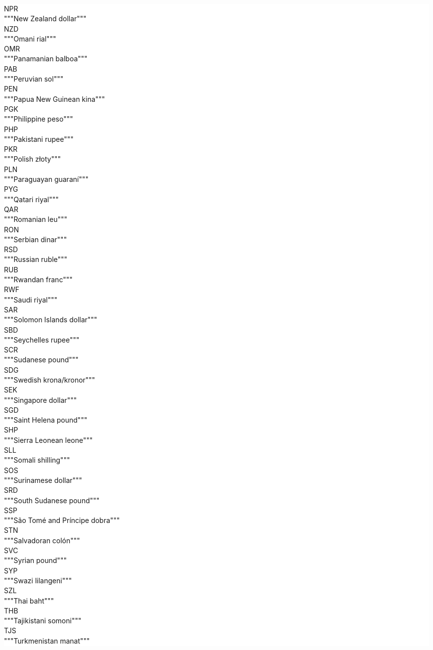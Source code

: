 <div class="graphql-code-line ">NPR</div>
<div class="graphql-code-line comment">"""New Zealand dollar"""</div>
<div class="graphql-code-line ">NZD</div>
<div class="graphql-code-line comment">"""Omani rial"""</div>
<div class="graphql-code-line ">OMR</div>
<div class="graphql-code-line comment">"""Panamanian balboa"""</div>
<div class="graphql-code-line ">PAB</div>
<div class="graphql-code-line comment">"""Peruvian sol"""</div>
<div class="graphql-code-line ">PEN</div>
<div class="graphql-code-line comment">"""Papua New Guinean kina"""</div>
<div class="graphql-code-line ">PGK</div>
<div class="graphql-code-line comment">"""Philippine peso"""</div>
<div class="graphql-code-line ">PHP</div>
<div class="graphql-code-line comment">"""Pakistani rupee"""</div>
<div class="graphql-code-line ">PKR</div>
<div class="graphql-code-line comment">"""Polish złoty"""</div>
<div class="graphql-code-line ">PLN</div>
<div class="graphql-code-line comment">"""Paraguayan guaraní"""</div>
<div class="graphql-code-line ">PYG</div>
<div class="graphql-code-line comment">"""Qatari riyal"""</div>
<div class="graphql-code-line ">QAR</div>
<div class="graphql-code-line comment">"""Romanian leu"""</div>
<div class="graphql-code-line ">RON</div>
<div class="graphql-code-line comment">"""Serbian dinar"""</div>
<div class="graphql-code-line ">RSD</div>
<div class="graphql-code-line comment">"""Russian ruble"""</div>
<div class="graphql-code-line ">RUB</div>
<div class="graphql-code-line comment">"""Rwandan franc"""</div>
<div class="graphql-code-line ">RWF</div>
<div class="graphql-code-line comment">"""Saudi riyal"""</div>
<div class="graphql-code-line ">SAR</div>
<div class="graphql-code-line comment">"""Solomon Islands dollar"""</div>
<div class="graphql-code-line ">SBD</div>
<div class="graphql-code-line comment">"""Seychelles rupee"""</div>
<div class="graphql-code-line ">SCR</div>
<div class="graphql-code-line comment">"""Sudanese pound"""</div>
<div class="graphql-code-line ">SDG</div>
<div class="graphql-code-line comment">"""Swedish krona/kronor"""</div>
<div class="graphql-code-line ">SEK</div>
<div class="graphql-code-line comment">"""Singapore dollar"""</div>
<div class="graphql-code-line ">SGD</div>
<div class="graphql-code-line comment">"""Saint Helena pound"""</div>
<div class="graphql-code-line ">SHP</div>
<div class="graphql-code-line comment">"""Sierra Leonean leone"""</div>
<div class="graphql-code-line ">SLL</div>
<div class="graphql-code-line comment">"""Somali shilling"""</div>
<div class="graphql-code-line ">SOS</div>
<div class="graphql-code-line comment">"""Surinamese dollar"""</div>
<div class="graphql-code-line ">SRD</div>
<div class="graphql-code-line comment">"""South Sudanese pound"""</div>
<div class="graphql-code-line ">SSP</div>
<div class="graphql-code-line comment">"""São Tomé and Príncipe dobra"""</div>
<div class="graphql-code-line ">STN</div>
<div class="graphql-code-line comment">"""Salvadoran colón"""</div>
<div class="graphql-code-line ">SVC</div>
<div class="graphql-code-line comment">"""Syrian pound"""</div>
<div class="graphql-code-line ">SYP</div>
<div class="graphql-code-line comment">"""Swazi lilangeni"""</div>
<div class="graphql-code-line ">SZL</div>
<div class="graphql-code-line comment">"""Thai baht"""</div>
<div class="graphql-code-line ">THB</div>
<div class="graphql-code-line comment">"""Tajikistani somoni"""</div>
<div class="graphql-code-line ">TJS</div>
<div class="graphql-code-line comment">"""Turkmenistan manat"""</div>